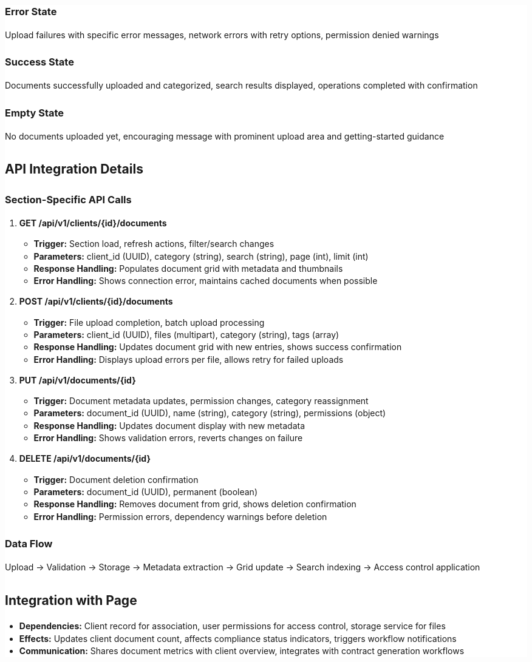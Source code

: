### Error State
Upload failures with specific error messages, network errors with retry options, permission denied warnings

### Success State
Documents successfully uploaded and categorized, search results displayed, operations completed with confirmation

### Empty State
No documents uploaded yet, encouraging message with prominent upload area and getting-started guidance

## API Integration Details

### Section-Specific API Calls
1. **GET /api/v1/clients/{id}/documents**
   - **Trigger:** Section load, refresh actions, filter/search changes
   - **Parameters:** client_id (UUID), category (string), search (string), page (int), limit (int)
   - **Response Handling:** Populates document grid with metadata and thumbnails
   - **Error Handling:** Shows connection error, maintains cached documents when possible

2. **POST /api/v1/clients/{id}/documents**
   - **Trigger:** File upload completion, batch upload processing
   - **Parameters:** client_id (UUID), files (multipart), category (string), tags (array)
   - **Response Handling:** Updates document grid with new entries, shows success confirmation
   - **Error Handling:** Displays upload errors per file, allows retry for failed uploads

3. **PUT /api/v1/documents/{id}**
   - **Trigger:** Document metadata updates, permission changes, category reassignment
   - **Parameters:** document_id (UUID), name (string), category (string), permissions (object)
   - **Response Handling:** Updates document display with new metadata
   - **Error Handling:** Shows validation errors, reverts changes on failure

4. **DELETE /api/v1/documents/{id}**
   - **Trigger:** Document deletion confirmation
   - **Parameters:** document_id (UUID), permanent (boolean)
   - **Response Handling:** Removes document from grid, shows deletion confirmation
   - **Error Handling:** Permission errors, dependency warnings before deletion

### Data Flow
Upload → Validation → Storage → Metadata extraction → Grid update → Search indexing → Access control application

## Integration with Page
- **Dependencies:** Client record for association, user permissions for access control, storage service for files
- **Effects:** Updates client document count, affects compliance status indicators, triggers workflow notifications
- **Communication:** Shares document metrics with client overview, integrates with contract generation workflows
